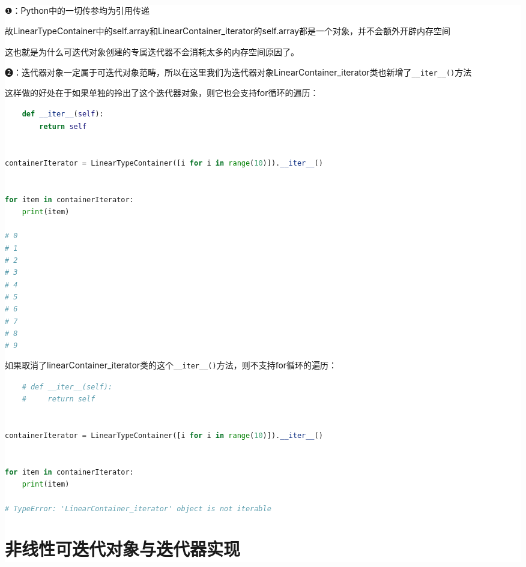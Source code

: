 ```python

```

❶：Python中的一切传参均为引用传递

故LinearTypeContainer中的self.array和LinearContainer_iterator的self.array都是一个对象，并不会额外开辟内存空间

这也就是为什么可迭代对象创建的专属迭代器不会消耗太多的内存空间原因了。

❷：迭代器对象一定属于可迭代对象范畴，所以在这里我们为迭代器对象LinearContainer_iterator类也新增了`__iter__()`方法

这样做的好处在于如果单独的拎出了这个迭代器对象，则它也会支持for循环的遍历：

```python
    def __iter__(self):
        return self


containerIterator = LinearTypeContainer([i for i in range(10)]).__iter__()


for item in containerIterator:
    print(item)
    
# 0
# 1
# 2
# 3
# 4
# 5
# 6
# 7
# 8
# 9

```

如果取消了linearContainer_iterator类的这个`__iter__()`方法，则不支持for循环的遍历：

```python
    # def __iter__(self):
    #     return self


containerIterator = LinearTypeContainer([i for i in range(10)]).__iter__()


for item in containerIterator:
    print(item)
    
# TypeError: 'LinearContainer_iterator' object is not iterable

```

# 非线性可迭代对象与迭代器实现
